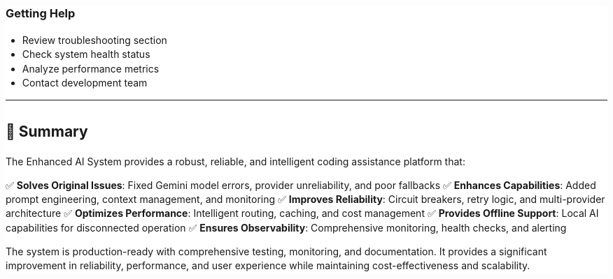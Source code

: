 ### Getting Help
- Review troubleshooting section
- Check system health status
- Analyze performance metrics
- Contact development team

---

## 🎉 Summary

The Enhanced AI System provides a robust, reliable, and intelligent coding assistance platform that:

✅ **Solves Original Issues**: Fixed Gemini model errors, provider unreliability, and poor fallbacks
✅ **Enhances Capabilities**: Added prompt engineering, context management, and monitoring
✅ **Improves Reliability**: Circuit breakers, retry logic, and multi-provider architecture
✅ **Optimizes Performance**: Intelligent routing, caching, and cost management
✅ **Provides Offline Support**: Local AI capabilities for disconnected operation
✅ **Ensures Observability**: Comprehensive monitoring, health checks, and alerting

The system is production-ready with comprehensive testing, monitoring, and documentation. It provides a significant improvement in reliability, performance, and user experience while maintaining cost-effectiveness and scalability.